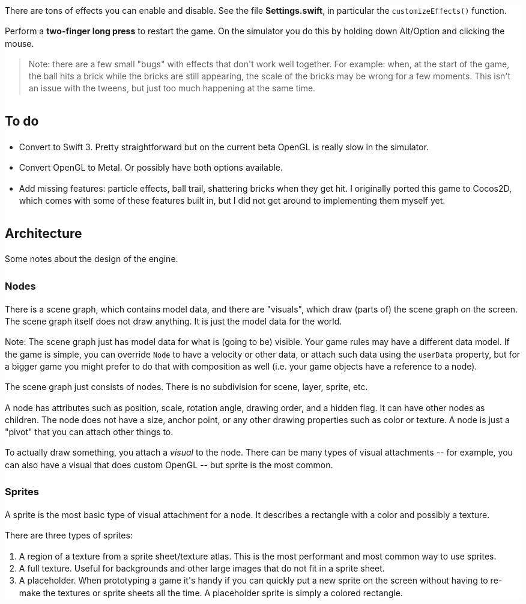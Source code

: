 There are tons of effects you can enable and disable. See the file **Settings.swift**, in particular the `customizeEffects()` function.

Perform a **two-finger long press** to restart the game. On the simulator you do this by holding down Alt/Option and clicking the mouse.

> Note: there are a few small "bugs" with effects that don't work well together. For example: when, at the start of the game, the ball hits a brick while the bricks are still appearing, the scale of the bricks may be wrong for a few moments. This isn't an issue with the tweens, but just too much happening at the same time.

## To do

- Convert to Swift 3. Pretty straightforward but on the current beta OpenGL is really slow in the simulator.

- Convert OpenGL to Metal. Or possibly have both options available.

- Add missing features: particle effects, ball trail, shattering bricks when they get hit. I originally ported this game to Cocos2D, which comes with some of these features built in, but I did not get around to implementing them myself yet.

## Architecture

Some notes about the design of the engine.

### Nodes

There is a scene graph, which contains model data, and there are "visuals", which draw (parts of) the scene graph on the screen. The scene graph itself does not draw anything. It is just the model data for the world. 

Note: The scene graph just has model data for what is (going to be) visible. Your game rules may have a different data model. If the game is simple, you can override `Node` to have a velocity or other data, or attach such data using the `userData` property, but for a bigger game you might prefer to do that with composition as well (i.e. your game objects have a reference to a node).

The scene graph just consists of nodes. There is no subdivision for scene, layer, sprite, etc.

A node has attributes such as position, scale, rotation angle, drawing order, and a hidden flag. It can have other nodes as children. The node does not have a size, anchor point, or any other drawing properties such as color or texture. A node is just a "pivot" that you can attach other things to.

To actually draw something, you attach a *visual* to the node. There can be many types of visual attachments -- for example, you can also have a visual that does custom OpenGL -- but sprite is the most common.

### Sprites

A sprite is the most basic type of visual attachment for a node. It describes a rectangle with a color and possibly a texture.

There are three types of sprites:

1. A region of a texture from a sprite sheet/texture atlas. This is the most performant and most common way to use sprites.
2. A full texture. Useful for backgrounds and other large images that do not fit in a sprite sheet.
3. A placeholder. When prototyping a game it's handy if you can quickly put a new sprite on the screen without having to re-make the textures or sprite sheets all the time. A placeholder sprite is simply a colored rectangle.
